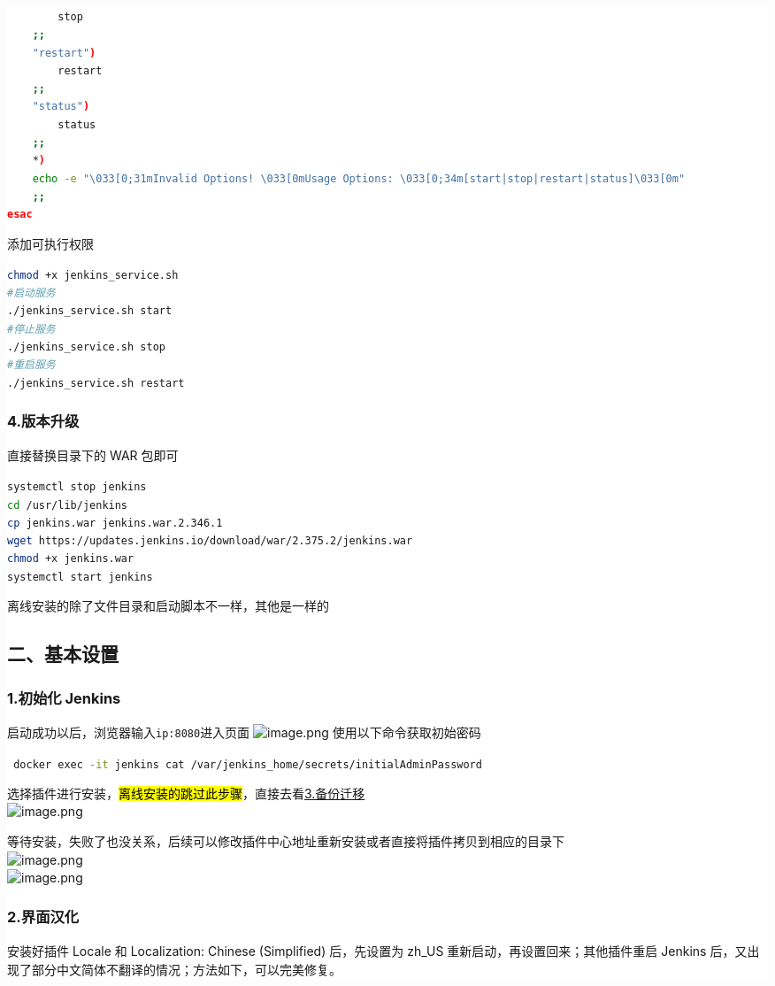```bash
        stop
	;;
    "restart")
        restart
	;;
    "status")
        status
	;;
    *)
    echo -e "\033[0;31mInvalid Options! \033[0mUsage Options: \033[0;34m[start|stop|restart|status]\033[0m"
    ;;
esac
```
添加可执行权限
```bash
chmod +x jenkins_service.sh
#启动服务
./jenkins_service.sh start
#停止服务
./jenkins_service.sh stop
#重启服务
./jenkins_service.sh restart
```
### 4.版本升级
直接替换目录下的 WAR 包即可
```bash
systemctl stop jenkins
cd /usr/lib/jenkins
cp jenkins.war jenkins.war.2.346.1
wget https://updates.jenkins.io/download/war/2.375.2/jenkins.war
chmod +x jenkins.war
systemctl start jenkins
```
离线安装的除了文件目录和启动脚本不一样，其他是一样的
## 二、基本设置
### 1.初始化 Jenkins
启动成功以后，浏览器输入`ip:8080`进入页面
![image.png](https://f.pz.al/pzal/2023/01/13/106e2dbf4516d.png)
使用以下命令获取初始密码
```bash
 docker exec -it jenkins cat /var/jenkins_home/secrets/initialAdminPassword
```
选择插件进行安装，<mark>离线安装的跳过此步骤</mark>，直接去看[3.备份迁移](#_3-备份迁移)  
![image.png](https://f.pz.al/pzal/2023/01/13/cbedaa09c3e34.png)

等待安装，失败了也没关系，后续可以修改插件中心地址重新安装或者直接将插件拷贝到相应的目录下  
![image.png](https://f.pz.al/pzal/2023/01/13/a4153a979f608.png)  
![image.png](https://f.pz.al/pzal/2023/01/13/cb6284a95dfb4.png)
### 2.界面汉化
安装好插件 Locale 和 Localization: Chinese (Simplified) 后，先设置为 zh_US 重新启动，再设置回来；其他插件重启 Jenkins 后，又出现了部分中文简体不翻译的情况；方法如下，可以完美修复。
